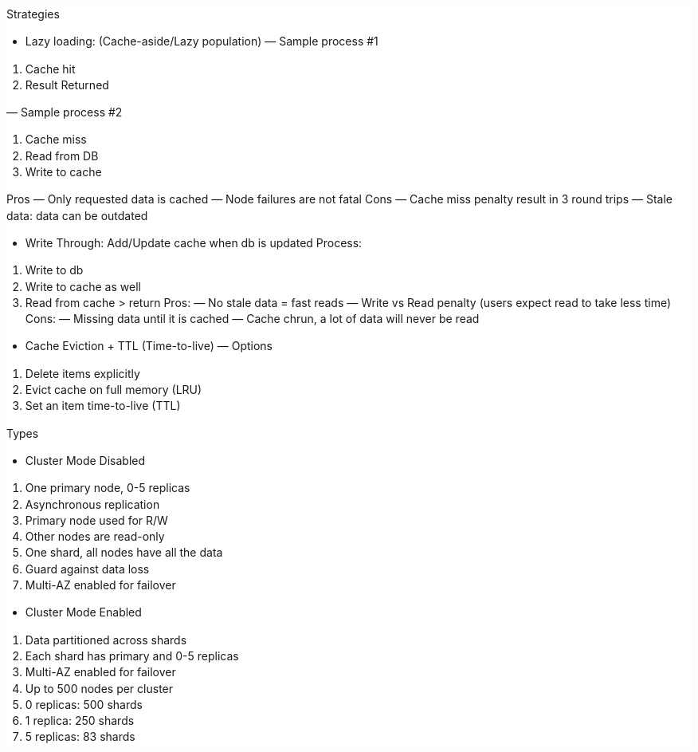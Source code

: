Strategies

- Lazy loading: (Cache-aside/Lazy population)
— Sample process #1
1. Cache hit
2. Result Returned

— Sample process #2
1. Cache miss
2. Read from DB
3. Write to cache

Pros
— Only requested data is cached
— Node failures are not fatal
Cons
— Cache miss penalty result in 3 round trips
— Stale data: data can be outdated

- Write Through: Add/Update cache when db is updated
Process:
1. Write to db
2. Write to cache as well
3. Read from cache > return
Pros:
— No stale data = fast reads
— Write vs Read penalty (users expect read to take less time)
Cons:
— Missing data until it is cached
— Cache chrun, a lot of data will never be read

- Cache Eviction + TTL (Time-to-live)
— Options
1. Delete items explicitly
2. Evict cache on full memory (LRU)
3. Set an item time-to-live (TTL)

Types

- Cluster Mode Disabled
1. One primary node, 0-5 replicas
2. Asynchronous replication
3. Primary node used for R/W
4. Other nodes are read-only
5. One shard, all nodes have all the data
6. Guard against data loss
7. Multi-AZ enabled for failover

- Cluster Mode Enabled
1. Data partitioned across shards
2. Each shard has primary and 0-5 replicas
3. Multi-AZ enabled for failover
4. Up to 500 nodes per cluster
5. 0 replicas: 500 shards
6. 1 replica: 250 shards
7. 5 replicas: 83 shards
